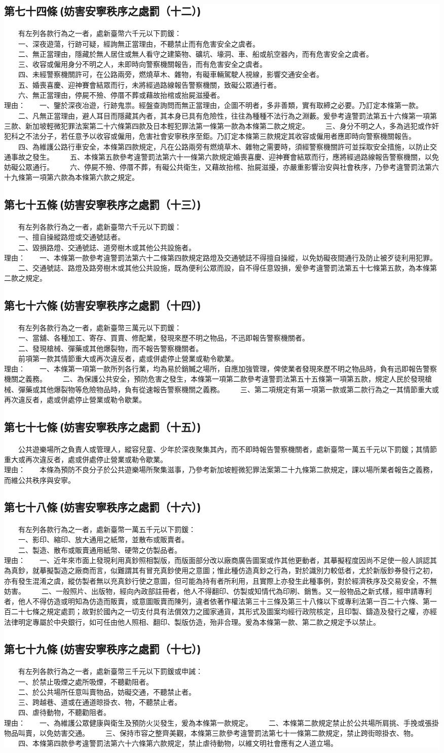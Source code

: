 第七十四條 (妨害安寧秩序之處罰（十二）)
---------------------------------------
　　有左列各款行為之一者，處新臺幣六千元以下罰鍰：  
　　一、深夜遊蕩，行跡可疑，經詢無正當理由，不聽禁止而有危害安全之虞者。  
　　二、無正當理由，隱藏於無人居住或無人看守之建築物、礦坑、壕洞、車、船或航空器內，而有危害安全之虞者。  
　　三、收容或僱用身分不明之人，未即時向警察機關報告，而有危害安全之虞者。  
　　四、未經警察機關許可，在公路兩旁，燃燒草木、雜物，有礙車輛駕駛人視線，影響交通安全者。  
　　五、婚喪喜慶、迎神賽會結眾而行，未將經過路線報告警察機關，致礙公眾通行者。  
　　六、無正當理由，停屍不殮、停厝不葬或藉故抬棺或抬屍滋擾者。  
理由：　　一、鑒於深夜冶遊，行跡鬼祟。經盤查詢問而無正當理由，企圖不明者，多非善類，實有取締之必要。乃訂定本條第一款。
　　二、凡無正當理由，避人耳目而隱藏其內者，其本身已具有危險性，往往為種種不法行為之淵藪。爰參考違警罰法第五十六條第一項第三款、新加坡輕微犯罪法案第二十六條第四款及日本輕犯罪法第一條第一款為本條第二款之規定。
　　三、身分不明之人，多為逃犯或作奸犯科之不法分子，若任意予以收容或僱用，危害社會安寧秩序至鉅。乃訂定本條第三款規定其收容或僱用者應即時向警察機關報告。
　　四、為維護公路行車安全，本條第四款規定，凡在公路兩旁有燃燒草木、雜物之需要時，須經警察機關許可並採取安全措施，以防止交通事故之發生。
　　五、本條第五款參考違警罰法第六十一條第六款規定婚喪喜慶、迎神賽會結眾而行，應將經過路線報告警察機關，以免妨礙公眾通行。
　　六、停屍不殮、停厝不葬，有礙公共衛生，又藉故抬棺、抬屍滋擾，亦嚴重影響治安與社會秩序，乃參考違警罰法第六十九條第一項第六款為本條第六款之規定。

第七十五條 (妨害安寧秩序之處罰（十三）)
---------------------------------------
　　有左列各款行為之一者，處新臺幣六千元以下罰鍰：  
　　一、擅自操縱路燈或交通號誌者。  
　　二、毀損路燈、交通號誌、道旁樹木或其他公共設施者。  
理由：　　一、本條第一款參考違警罰法第六十二條第四款規定路燈及交通號誌不得擅自操縱，以免妨礙夜間通行及防止被歹徒利用犯罪。
　　二、交通號誌、路燈及路旁樹木或其他公共設施，既為便利公眾而設，自不得任意毀損，爰參考違警罰法第五十七條第五款，為本條第二款之規定。

第七十六條 (妨害安寧秩序之處罰（十四）)
---------------------------------------
　　有左列各款行為之一者，處新臺幣三萬元以下罰鍰：  
　　一、當舖、各種加工、寄存、買賣、修配業，發現來歷不明之物品，不迅即報告警察機關者。  
　　二、發現槍械、彈藥或其他爆裂物，而不報告警察機關者。  
　　前項第一款其情節重大或再次違反者，處或併處停止營業或勒令歇業。  
理由：　　一、本條第一項第一款所列各行業，均為易於銷贓之場所，自應加強管理，俾使業者發現來歷不明之物品時，負有迅即報告警察機關之義務。
　　二、為保護公共安全，預防危害之發生，本條第一項第二款參考違警罰法第五十五條第一項第五款，規定人民於發現槍械、彈藥或其他爆裂物等危險物品時，負有從速報告警察機關之義務。
　　三、第二項規定有第一項第一款或第二款行為之一其情節重大或再次違反者，處或併處停止營業或勒令歇業。　　

第七十七條 (妨害安寧秩序之處罰（十五）)
---------------------------------------
　　公共遊樂場所之負責人或管理人，縱容兒童、少年於深夜聚集其內，而不即時報告警察機關者，處新臺幣一萬五千元以下罰鍰；其情節重大或再次違反者，處或併處停止營業或勒令歇業。  
理由：　　本條為預防不良分子於公共遊樂場所聚集滋事，乃參考新加坡輕微犯罪法案第二十九條第二款規定，課以場所業者報告之義務，而維公共秩序與安寧。

第七十八條 (妨害安寧秩序之處罰（十六）)
---------------------------------------
　　有左列各款行為之一者，處新臺幣一萬五千元以下罰鍰：  
　　一、影印、縮印、放大通用之紙幣，並散布或販賣者。  
　　二、製造、散布或販賣通用紙幣、硬幣之仿製品者。  
理由：　　一、近年來市面上發現利用真鈔照相製版，而版面部分改以廠商廣告圖案或作其他更動者，其摹擬程度因尚不足使一般人誤認其為真鈔，就摹擬製造之廠商而言，似難謂其有冒充真鈔使用之意圖；惟此種仿造真鈔之行為，對於識別力較低者，尤於新版鈔券發行之初，亦有發生混淆之虞，縱仿製者無以充真鈔行使之意圖，但可能為持有者所利用，且實際上亦發生此種事例，對於經濟秩序及交易安全，不無妨害。
　　二、一般照片、出版物，經向內政部註冊者，他人不得翻印、仿製或知情代為印刷、銷售。又一般物品之新式樣，經申請專利者，他人不得仿造或明知為仿造而販賣，或意圖販賣而陳列，違者依著作權法第三十三條及第三十八條以下或專利法第一百二十六條、第一百二十七條之規定處罰；故對於國內之一切支付具有法償效力之國家通貨，其形式及圖案均經行政院核定，且印製、鑄造及發行之權，亦經法律明定專屬於中央銀行，如可任由他人照相、翻印、製版仿造，殆非合理。爰為本條第一款、第二款之規定予以禁止。

第七十九條 (妨害安寧秩序之處罰（十七）)
---------------------------------------
　　有左列各款行為之一者，處新臺幣三千元以下罰鍰或申誡：  
　　一、於禁止吸煙之處所吸煙，不聽勸阻者。  
　　二、於公共場所任意叫賣物品，妨礙交通，不聽禁止者。  
　　三、跨越巷、道或在通道晾掛衣、物，不聽禁止者。  
　　四、虐待動物，不聽勸阻者。  
理由：　　一、為維護公眾健康與衛生及預防火災發生，爰為本條第一款規定。
　　二、本條第二款規定禁止於公共場所肩挑、手挽或張掛物品叫賣，以免妨害交通。
　　三、保持市容之整齊美觀，本條第三款參考違警罰法第七十一條第二款規定，禁止跨街晾掛衣、物。
　　四、本條第四款參考違警罰法第六十六條第六款規定，禁止虐待動物，以維文明社會應有之人道立場。
